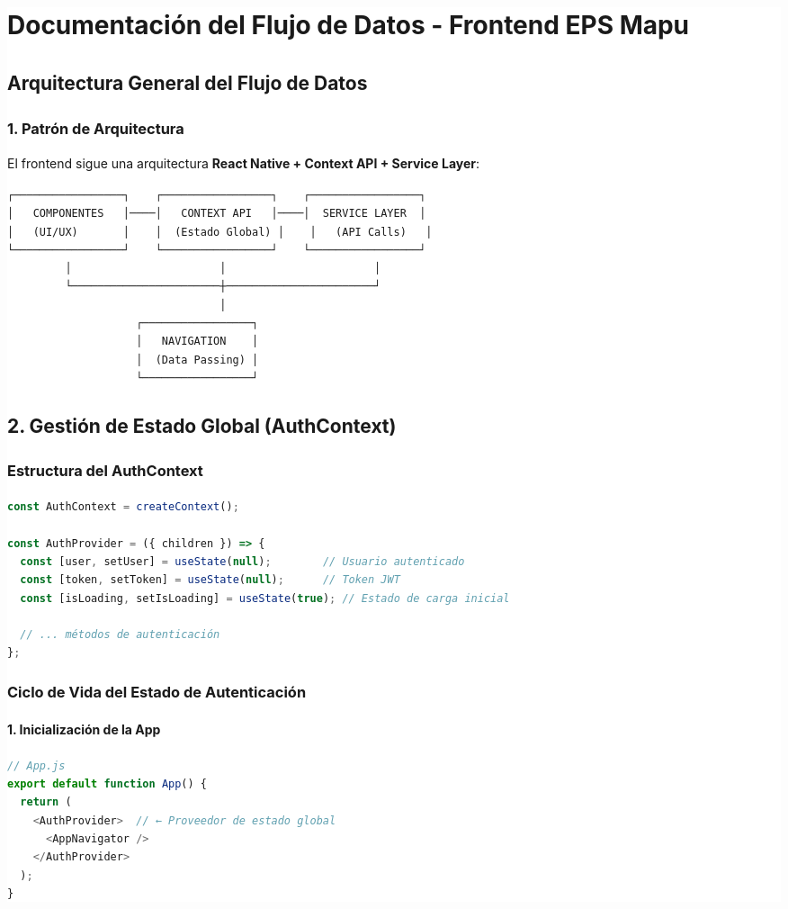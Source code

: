 # Documentación del Flujo de Datos - Frontend EPS Mapu

## Arquitectura General del Flujo de Datos

### 1. Patrón de Arquitectura
El frontend sigue una arquitectura **React Native + Context API + Service Layer**:

```
┌─────────────────┐    ┌─────────────────┐    ┌─────────────────┐
│   COMPONENTES   │────│   CONTEXT API   │────│  SERVICE LAYER  │
│   (UI/UX)       │    │  (Estado Global) │    │   (API Calls)   │
└─────────────────┘    └─────────────────┘    └─────────────────┘
         │                       │                       │
         └───────────────────────┼───────────────────────┘
                                 │
                    ┌─────────────────┐
                    │   NAVIGATION    │
                    │  (Data Passing) │
                    └─────────────────┘
```

## 2. Gestión de Estado Global (AuthContext)

### Estructura del AuthContext
```javascript
const AuthContext = createContext();

const AuthProvider = ({ children }) => {
  const [user, setUser] = useState(null);        // Usuario autenticado
  const [token, setToken] = useState(null);      // Token JWT
  const [isLoading, setIsLoading] = useState(true); // Estado de carga inicial

  // ... métodos de autenticación
};
```

### Ciclo de Vida del Estado de Autenticación

#### 1. Inicialización de la App
```javascript
// App.js
export default function App() {
  return (
    <AuthProvider>  // ← Proveedor de estado global
      <AppNavigator />
    </AuthProvider>
  );
}
```
